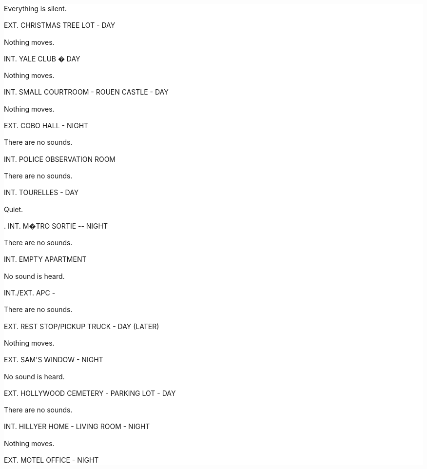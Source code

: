 Everything is silent.


EXT. CHRISTMAS TREE LOT  -  DAY

Nothing moves.


INT. YALE CLUB � DAY

Nothing moves.


INT. SMALL COURTROOM - ROUEN CASTLE - DAY

Nothing moves.


EXT. COBO HALL - NIGHT

There are no sounds.


INT. POLICE OBSERVATION ROOM

There are no sounds.


INT. TOURELLES - DAY

Quiet.


.	INT. M�TRO SORTIE -- NIGHT

There are no sounds.


INT. EMPTY APARTMENT

No sound is heard.


INT./EXT. APC								  -

There are no sounds.


EXT. REST STOP/PICKUP TRUCK - DAY (LATER)

Nothing moves.


EXT. SAM'S WINDOW - NIGHT

No sound is heard.


EXT. HOLLYWOOD CEMETERY - PARKING LOT - DAY

There are no sounds.


INT. HILLYER HOME - LIVING ROOM - NIGHT

Nothing moves.


EXT. MOTEL OFFICE - NIGHT
